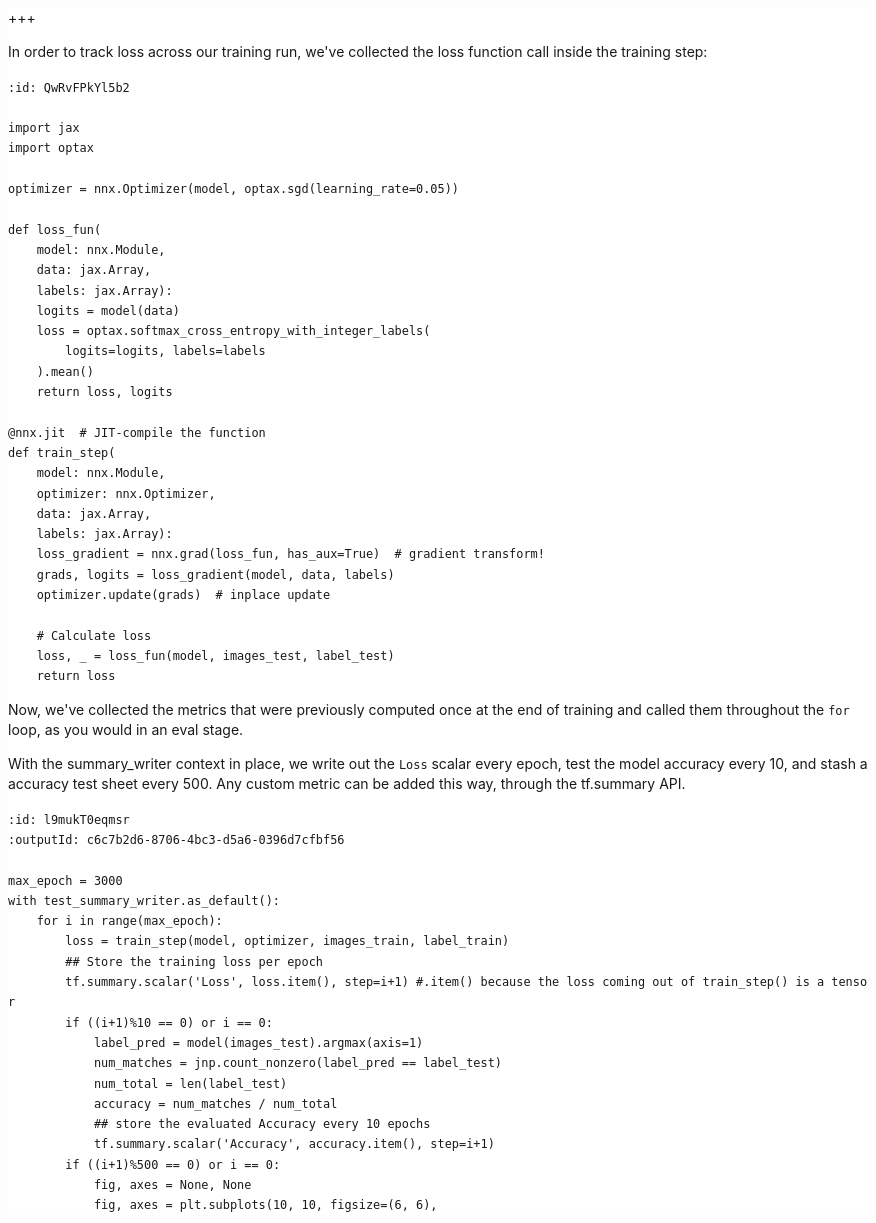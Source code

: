 +++

In order to track loss across our training run, we've collected the loss function call inside the training step:

```{code-cell} ipython3
:id: QwRvFPkYl5b2

import jax
import optax

optimizer = nnx.Optimizer(model, optax.sgd(learning_rate=0.05))

def loss_fun(
    model: nnx.Module,
    data: jax.Array,
    labels: jax.Array):
    logits = model(data)
    loss = optax.softmax_cross_entropy_with_integer_labels(
        logits=logits, labels=labels
    ).mean()
    return loss, logits

@nnx.jit  # JIT-compile the function
def train_step(
    model: nnx.Module,
    optimizer: nnx.Optimizer,
    data: jax.Array,
    labels: jax.Array):
    loss_gradient = nnx.grad(loss_fun, has_aux=True)  # gradient transform!
    grads, logits = loss_gradient(model, data, labels)
    optimizer.update(grads)  # inplace update

    # Calculate loss
    loss, _ = loss_fun(model, images_test, label_test)
    return loss
```

Now, we've collected the metrics that were previously computed once at the end of training and called them throughout the `for` loop, as you would in an eval stage.

With the summary_writer context in place, we write out the `Loss` scalar every epoch, test the model accuracy every 10, and stash a accuracy test sheet every 500.  Any custom metric can be added this way, through the tf.summary API.

```{code-cell} ipython3
:id: l9mukT0eqmsr
:outputId: c6c7b2d6-8706-4bc3-d5a6-0396d7cfbf56

max_epoch = 3000
with test_summary_writer.as_default():
    for i in range(max_epoch):
        loss = train_step(model, optimizer, images_train, label_train)
        ## Store the training loss per epoch
        tf.summary.scalar('Loss', loss.item(), step=i+1) #.item() because the loss coming out of train_step() is a tensor
        if ((i+1)%10 == 0) or i == 0:
            label_pred = model(images_test).argmax(axis=1)
            num_matches = jnp.count_nonzero(label_pred == label_test)
            num_total = len(label_test)
            accuracy = num_matches / num_total
            ## store the evaluated Accuracy every 10 epochs
            tf.summary.scalar('Accuracy', accuracy.item(), step=i+1)
        if ((i+1)%500 == 0) or i == 0:
            fig, axes = None, None
            fig, axes = plt.subplots(10, 10, figsize=(6, 6),
```